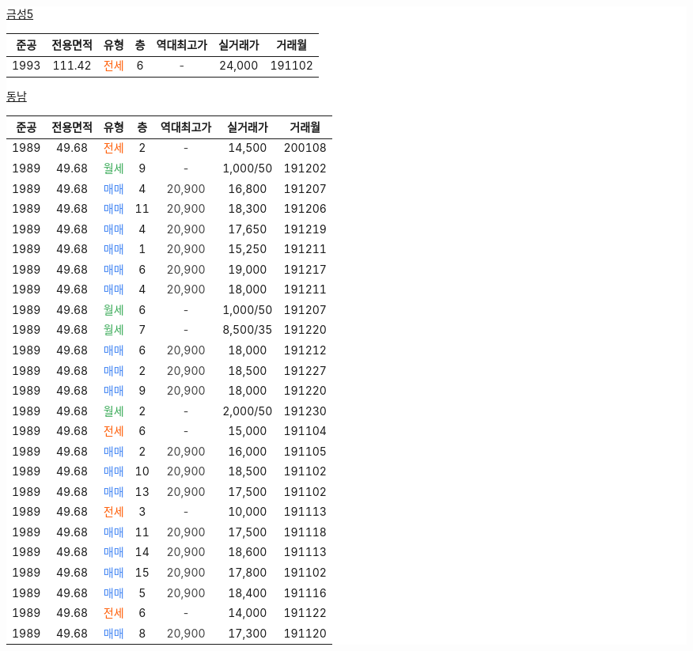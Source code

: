 <ins class="adsbygoogle"
     style="display:block"
     data-ad-client="ca-pub-2446590836940007"
     data-ad-slot="1659523306"
     data-ad-format="auto"
     data-full-width-responsive="true"></ins>
<script>
(adsbygoogle = window.adsbygoogle || []).push({});
</script>


[금성5](https://search.naver.com/search.naver?query=%EA%B2%BD%EA%B8%B0%EB%8F%84+%EC%88%98%EC%9B%90%EC%8B%9C+%EC%98%81%ED%86%B5%EA%B5%AC+%EB%A7%A4%ED%83%84%EB%8F%99+%EA%B8%88%EC%84%B15)

|준공|전용면적|유형|층|역대최고가|실거래가|거래월|
|:---:|:---:|:---:|:---:|:---:|:---:|:---:|
|1993|111.42|<span style="color:#ff5a00">전세</span>|6|<span style="color:#444444">-</span>|24,000|191102|

[동남](https://search.naver.com/search.naver?query=%EA%B2%BD%EA%B8%B0%EB%8F%84+%EC%88%98%EC%9B%90%EC%8B%9C+%EC%98%81%ED%86%B5%EA%B5%AC+%EB%A7%A4%ED%83%84%EB%8F%99+%EB%8F%99%EB%82%A8)

|준공|전용면적|유형|층|역대최고가|실거래가|거래월|
|:---:|:---:|:---:|:---:|:---:|:---:|:---:|
|1989|49.68|<span style="color:#ff5a00">전세</span>|2|<span style="color:#444444">-</span>|14,500|200108|
|1989|49.68|<span style="color:#34a853">월세</span>|9|<span style="color:#444444">-</span>|1,000/50|191202|
|1989|49.68|<span style="color:#4285f3">매매</span>|4|<span style="color:#444444">20,900</span>|16,800|191207|
|1989|49.68|<span style="color:#4285f3">매매</span>|11|<span style="color:#444444">20,900</span>|18,300|191206|
|1989|49.68|<span style="color:#4285f3">매매</span>|4|<span style="color:#444444">20,900</span>|17,650|191219|
|1989|49.68|<span style="color:#4285f3">매매</span>|1|<span style="color:#444444">20,900</span>|15,250|191211|
|1989|49.68|<span style="color:#4285f3">매매</span>|6|<span style="color:#444444">20,900</span>|19,000|191217|
|1989|49.68|<span style="color:#4285f3">매매</span>|4|<span style="color:#444444">20,900</span>|18,000|191211|
|1989|49.68|<span style="color:#34a853">월세</span>|6|<span style="color:#444444">-</span>|1,000/50|191207|
|1989|49.68|<span style="color:#34a853">월세</span>|7|<span style="color:#444444">-</span>|8,500/35|191220|
|1989|49.68|<span style="color:#4285f3">매매</span>|6|<span style="color:#444444">20,900</span>|18,000|191212|
|1989|49.68|<span style="color:#4285f3">매매</span>|2|<span style="color:#444444">20,900</span>|18,500|191227|
|1989|49.68|<span style="color:#4285f3">매매</span>|9|<span style="color:#444444">20,900</span>|18,000|191220|
|1989|49.68|<span style="color:#34a853">월세</span>|2|<span style="color:#444444">-</span>|2,000/50|191230|
|1989|49.68|<span style="color:#ff5a00">전세</span>|6|<span style="color:#444444">-</span>|15,000|191104|
|1989|49.68|<span style="color:#4285f3">매매</span>|2|<span style="color:#444444">20,900</span>|16,000|191105|
|1989|49.68|<span style="color:#4285f3">매매</span>|10|<span style="color:#444444">20,900</span>|18,500|191102|
|1989|49.68|<span style="color:#4285f3">매매</span>|13|<span style="color:#444444">20,900</span>|17,500|191102|
|1989|49.68|<span style="color:#ff5a00">전세</span>|3|<span style="color:#444444">-</span>|10,000|191113|
|1989|49.68|<span style="color:#4285f3">매매</span>|11|<span style="color:#444444">20,900</span>|17,500|191118|
|1989|49.68|<span style="color:#4285f3">매매</span>|14|<span style="color:#444444">20,900</span>|18,600|191113|
|1989|49.68|<span style="color:#4285f3">매매</span>|15|<span style="color:#444444">20,900</span>|17,800|191102|
|1989|49.68|<span style="color:#4285f3">매매</span>|5|<span style="color:#444444">20,900</span>|18,400|191116|
|1989|49.68|<span style="color:#ff5a00">전세</span>|6|<span style="color:#444444">-</span>|14,000|191122|
|1989|49.68|<span style="color:#4285f3">매매</span>|8|<span style="color:#444444">20,900</span>|17,300|191120|